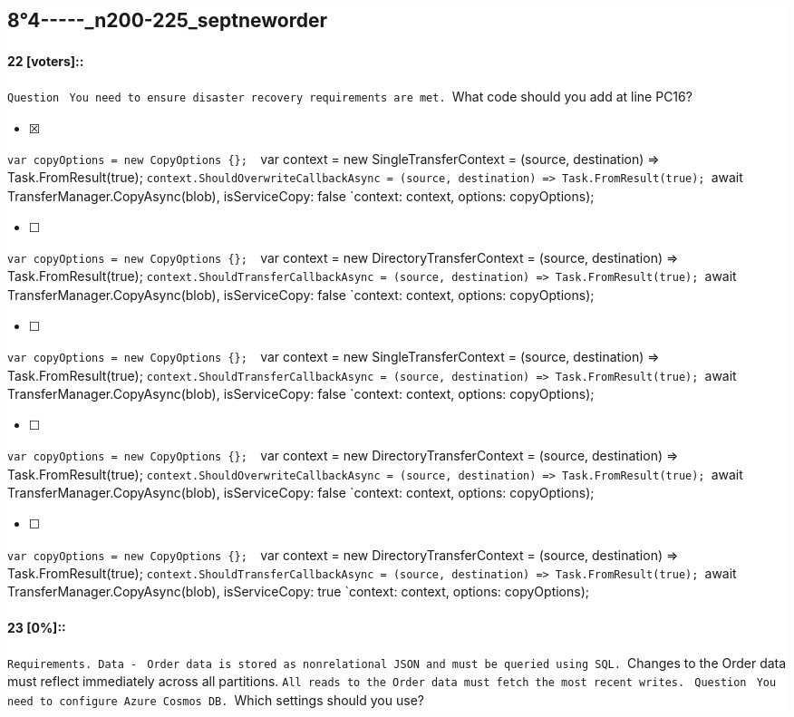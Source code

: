 

##   8°4-----_n200-225_septneworder

#### 22 [voters]::
`Question
`
`You need to ensure disaster recovery requirements are met.
`What code should you add at line PC16?

- [x] 
`var copyOptions = new CopyOptions {}; 
`var context = new SingleTransferContext = (source, destination) => Task.FromResult(true);
`context.ShouldOverwriteCallbackAsync = (source, destination) => Task.FromResult(true);
`await TransferManager.CopyAsync(blob), isServiceCopy: false
`context: context, options: copyOptions); 


- [ ] 
`var copyOptions = new CopyOptions {}; 
`var context = new DirectoryTransferContext = (source, destination) => Task.FromResult(true);
`context.ShouldTransferCallbackAsync = (source, destination) => Task.FromResult(true);
`await TransferManager.CopyAsync(blob), isServiceCopy: false
`context: context, options: copyOptions); 

- [ ] 
`var copyOptions = new CopyOptions {}; 
`var context = new SingleTransferContext = (source, destination) => Task.FromResult(true);
`context.ShouldTransferCallbackAsync = (source, destination) => Task.FromResult(true);
`await TransferManager.CopyAsync(blob), isServiceCopy: false
`context: context, options: copyOptions); 


- [ ] 
`var copyOptions = new CopyOptions {}; 
`var context = new DirectoryTransferContext = (source, destination) => Task.FromResult(true);
`context.ShouldOverwriteCallbackAsync = (source, destination) => Task.FromResult(true);
`await TransferManager.CopyAsync(blob), isServiceCopy: false
`context: context, options: copyOptions); 


- [ ] 
`var copyOptions = new CopyOptions {}; 
`var context = new DirectoryTransferContext = (source, destination) => Task.FromResult(true);
`context.ShouldTransferCallbackAsync = (source, destination) => Task.FromResult(true);
`await TransferManager.CopyAsync(blob), isServiceCopy: true
`context: context, options: copyOptions); 



#### 23 [0%]::
`Requirements. Data -
`
`Order data is stored as nonrelational JSON and must be queried using SQL.
`Changes to the Order data must reflect immediately across all partitions. 
`All reads to the Order data must fetch the most recent writes.
`
`Question
`
`You need to configure Azure Cosmos DB.
`Which settings should you use?
